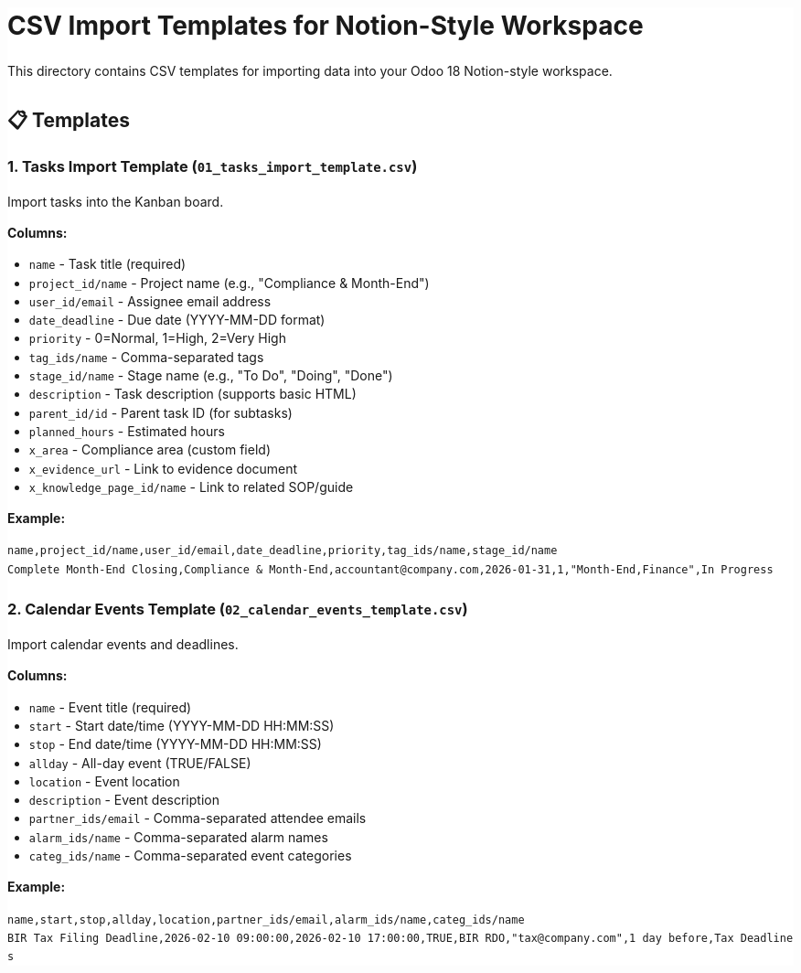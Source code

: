 # CSV Import Templates for Notion-Style Workspace

This directory contains CSV templates for importing data into your Odoo 18 Notion-style workspace.

## 📋 Templates

### 1. Tasks Import Template (`01_tasks_import_template.csv`)

Import tasks into the Kanban board.

**Columns:**
- `name` - Task title (required)
- `project_id/name` - Project name (e.g., "Compliance & Month-End")
- `user_id/email` - Assignee email address
- `date_deadline` - Due date (YYYY-MM-DD format)
- `priority` - 0=Normal, 1=High, 2=Very High
- `tag_ids/name` - Comma-separated tags
- `stage_id/name` - Stage name (e.g., "To Do", "Doing", "Done")
- `description` - Task description (supports basic HTML)
- `parent_id/id` - Parent task ID (for subtasks)
- `planned_hours` - Estimated hours
- `x_area` - Compliance area (custom field)
- `x_evidence_url` - Link to evidence document
- `x_knowledge_page_id/name` - Link to related SOP/guide

**Example:**
```csv
name,project_id/name,user_id/email,date_deadline,priority,tag_ids/name,stage_id/name
Complete Month-End Closing,Compliance & Month-End,accountant@company.com,2026-01-31,1,"Month-End,Finance",In Progress
```

### 2. Calendar Events Template (`02_calendar_events_template.csv`)

Import calendar events and deadlines.

**Columns:**
- `name` - Event title (required)
- `start` - Start date/time (YYYY-MM-DD HH:MM:SS)
- `stop` - End date/time (YYYY-MM-DD HH:MM:SS)
- `allday` - All-day event (TRUE/FALSE)
- `location` - Event location
- `description` - Event description
- `partner_ids/email` - Comma-separated attendee emails
- `alarm_ids/name` - Comma-separated alarm names
- `categ_ids/name` - Comma-separated event categories

**Example:**
```csv
name,start,stop,allday,location,partner_ids/email,alarm_ids/name,categ_ids/name
BIR Tax Filing Deadline,2026-02-10 09:00:00,2026-02-10 17:00:00,TRUE,BIR RDO,"tax@company.com",1 day before,Tax Deadlines
```
